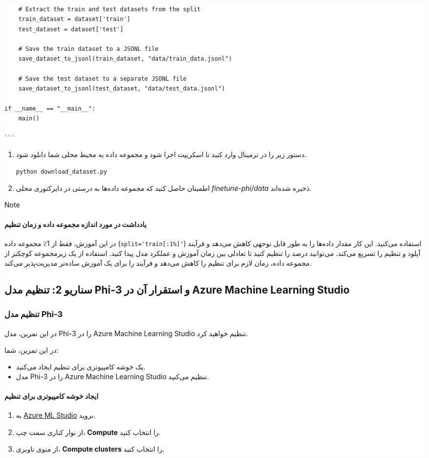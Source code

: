         # Extract the train and test datasets from the split
        train_dataset = dataset['train']
        test_dataset = dataset['test']

        # Save the train dataset to a JSONL file
        save_dataset_to_jsonl(train_dataset, "data/train_data.jsonl")
        
        # Save the test dataset to a separate JSONL file
        save_dataset_to_jsonl(test_dataset, "data/test_data.jsonl")

    if __name__ == "__main__":
        main()

    ```

1. دستور زیر را در ترمینال وارد کنید تا اسکریپت اجرا شود و مجموعه داده به محیط محلی شما دانلود شود.

    ```console
    python download_dataset.py
    ```

1. اطمینان حاصل کنید که مجموعه داده‌ها به درستی در دایرکتوری محلی *finetune-phi/data* ذخیره شده‌اند.

> [!NOTE]
>
> #### یادداشت در مورد اندازه مجموعه داده و زمان تنظیم
>
> در این آموزش، فقط از 1٪ مجموعه داده (`split='train[:1%]'`) استفاده می‌کنید. این کار مقدار داده‌ها را به طور قابل توجهی کاهش می‌دهد و فرآیند آپلود و تنظیم را تسریع می‌کند. می‌توانید درصد را تنظیم کنید تا تعادلی بین زمان آموزش و عملکرد مدل پیدا کنید. استفاده از یک زیرمجموعه کوچکتر از مجموعه داده، زمان لازم برای تنظیم را کاهش می‌دهد و فرآیند را برای یک آموزش ساده‌تر مدیریت‌پذیر می‌کند.

## سناریو 2: تنظیم مدل Phi-3 و استقرار آن در Azure Machine Learning Studio

### تنظیم مدل Phi-3

در این تمرین، مدل Phi-3 را در Azure Machine Learning Studio تنظیم خواهید کرد.

در این تمرین، شما:

- یک خوشه کامپیوتری برای تنظیم ایجاد می‌کنید.  
- مدل Phi-3 را در Azure Machine Learning Studio تنظیم می‌کنید.

#### ایجاد خوشه کامپیوتری برای تنظیم
1. به [Azure ML Studio](https://ml.azure.com/home?wt.mc_id=studentamb_279723) بروید.

1. از نوار کناری سمت چپ، **Compute** را انتخاب کنید.

1. از منوی ناوبری، **Compute clusters** را انتخاب کنید.
